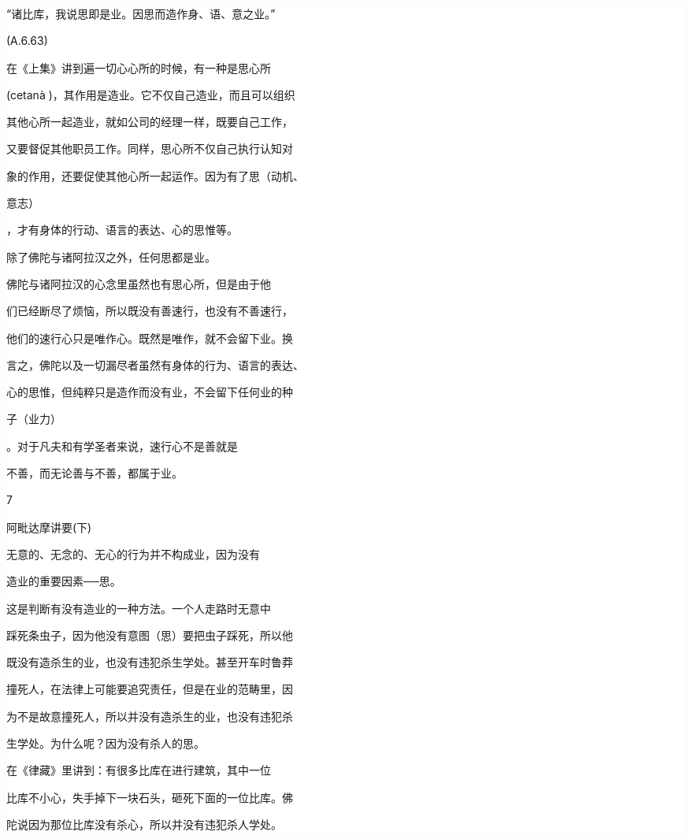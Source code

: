 “诸比库，我说思即是业。因思而造作身、语、意之业。”

(A.6.63)

在《上集》讲到遍一切心心所的时候，有一种是思心所

(cetanà )，其作用是造业。它不仅自己造业，而且可以组织

其他心所一起造业，就如公司的经理一样，既要自己工作，

又要督促其他职员工作。同样，思心所不仅自己执行认知对

象的作用，还要促使其他心所一起运作。因为有了思（动机、

意志）

，才有身体的行动、语言的表达、心的思惟等。



除了佛陀与诸阿拉汉之外，任何思都是业。

佛陀与诸阿拉汉的心念里虽然也有思心所，但是由于他

们已经断尽了烦恼，所以既没有善速行，也没有不善速行，

他们的速行心只是唯作心。既然是唯作，就不会留下业。换

言之，佛陀以及一切漏尽者虽然有身体的行为、语言的表达、

心的思惟，但纯粹只是造作而没有业，不会留下任何业的种

子（业力）

。对于凡夫和有学圣者来说，速行心不是善就是

不善，而无论善与不善，都属于业。

7





阿毗达摩讲要(下)

无意的、无念的、无心的行为并不构成业，因为没有

造业的重要因素──思。

这是判断有没有造业的一种方法。一个人走路时无意中

踩死条虫子，因为他没有意图（思）要把虫子踩死，所以他

既没有造杀生的业，也没有违犯杀生学处。甚至开车时鲁莽

撞死人，在法律上可能要追究责任，但是在业的范畴里，因

为不是故意撞死人，所以并没有造杀生的业，也没有违犯杀

生学处。为什么呢？因为没有杀人的思。

在《律藏》里讲到：有很多比库在进行建筑，其中一位

比库不小心，失手掉下一块石头，砸死下面的一位比库。佛

陀说因为那位比库没有杀心，所以并没有违犯杀人学处。
